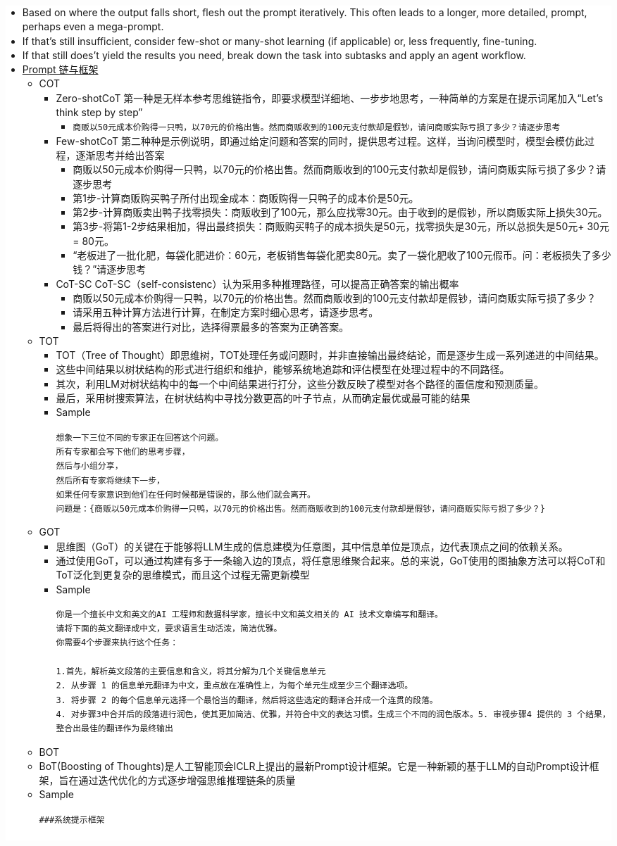   - Based on where the output falls short, flesh out the prompt iteratively. This often leads to a longer, more detailed, prompt, perhaps even a mega-prompt.
  - If that’s still insufficient, consider few-shot or many-shot learning (if applicable) or, less frequently, fine-tuning.
  - If that still does’t yield the results you need, break down the task into subtasks and apply an agent workflow.
- [Prompt 链与框架](https://www.bestblogs.dev/article/f5ff2e)
  - COT
    - Zero-shotCoT 第一种是无样本参考思维链指令，即要求模型详细地、一步步地思考，一种简单的方案是在提示词尾加入“Let’s think step by step”
      - `商贩以50元成本价购得一只鸭，以70元的价格出售。然而商贩收到的100元支付款却是假钞，请问商贩实际亏损了多少？请逐步思考`
    - Few-shotCoT 第二种种是示例说明，即通过给定问题和答案的同时，提供思考过程。这样，当询问模型时，模型会模仿此过程，逐渐思考并给出答案
      - 商贩以50元成本价购得一只鸭，以70元的价格出售。然而商贩收到的100元支付款却是假钞，请问商贩实际亏损了多少？请逐步思考
      - 第1步-计算商贩购买鸭子所付出现金成本：商贩购得一只鸭子的成本价是50元。
      - 第2步-计算商贩卖出鸭子找零损失：商贩收到了100元，那么应找零30元。由于收到的是假钞，所以商贩实际上损失30元。
      - 第3步-将第1-2步结果相加，得出最终损失：商贩购买鸭子的成本损失是50元，找零损失是30元，所以总损失是50元+ 30元= 80元。
      - “老板进了一批化肥，每袋化肥进价：60元，老板销售每袋化肥卖80元。卖了一袋化肥收了100元假币。问：老板损失了多少钱？”请逐步思考
    - CoT-SC CoT-SC（self-consistenc）认为采用多种推理路径，可以提高正确答案的输出概率
      - 商贩以50元成本价购得一只鸭，以70元的价格出售。然而商贩收到的100元支付款却是假钞，请问商贩实际亏损了多少？
      - 请采用五种计算方法进行计算，在制定方案时细心思考，请逐步思考。
      - 最后将得出的答案进行对比，选择得票最多的答案为正确答案。
  - TOT
    - TOT（Tree of Thought）即思维树，TOT处理任务或问题时，并非直接输出最终结论，而是逐步生成一系列递进的中间结果。
    - 这些中间结果以树状结构的形式进行组织和维护，能够系统地追踪和评估模型在处理过程中的不同路径。
    - 其次，利用LM对树状结构中的每一个中间结果进行打分，这些分数反映了模型对各个路径的置信度和预测质量。
    - 最后，采用树搜索算法，在树状结构中寻找分数更高的叶子节点，从而确定最优或最可能的结果
    - Sample
      ```
      想象一下三位不同的专家正在回答这个问题。
      所有专家都会写下他们的思考步骤，
      然后与小组分享，
      然后所有专家将继续下一步，
      如果任何专家意识到他们在任何时候都是错误的，那么他们就会离开。
      问题是：{商贩以50元成本价购得一只鸭，以70元的价格出售。然而商贩收到的100元支付款却是假钞，请问商贩实际亏损了多少？}
      ```
  - GOT
    - 思维图（GoT）的关键在于能够将LLM生成的信息建模为任意图，其中信息单位是顶点，边代表顶点之间的依赖关系。
    - 通过使用GoT，可以通过构建有多于一条输入边的顶点，将任意思维聚合起来。总的来说，GoT使用的图抽象方法可以将CoT和ToT泛化到更复杂的思维模式，而且这个过程无需更新模型
    - Sample
      ```
      你是一个擅长中文和英文的AI 工程师和数据科学家，擅长中文和英文相关的 AI 技术文章编写和翻译。
      请将下面的英文翻译成中文，要求语言生动活泼，简洁优雅。
      你需要4个步骤来执行这个任务：
      
      1.首先，解析英文段落的主要信息和含义，将其分解为几个关键信息单元
      2. 从步骤 1 的信息单元翻译为中文，重点放在准确性上，为每个单元生成至少三个翻译选项。
      3. 将步骤 2 的每个信息单元选择一个最恰当的翻译，然后将这些选定的翻译合并成一个连贯的段落。
      4. 对步骤3中合并后的段落进行润色，使其更加简洁、优雅，并符合中文的表达习惯。生成三个不同的润色版本。5. 审视步骤4 提供的 3 个结果，整合出最佳的翻译作为最终输出
      ```
  -  BOT
    - BoT(Boosting of Thoughts)是人工智能顶会ICLR上提出的最新Prompt设计框架。它是一种新颖的基于LLM的自动Prompt设计框架，旨在通过迭代优化的方式逐步增强思维推理链条的质量
    - Sample
      ```
      ###系统提示框架
      